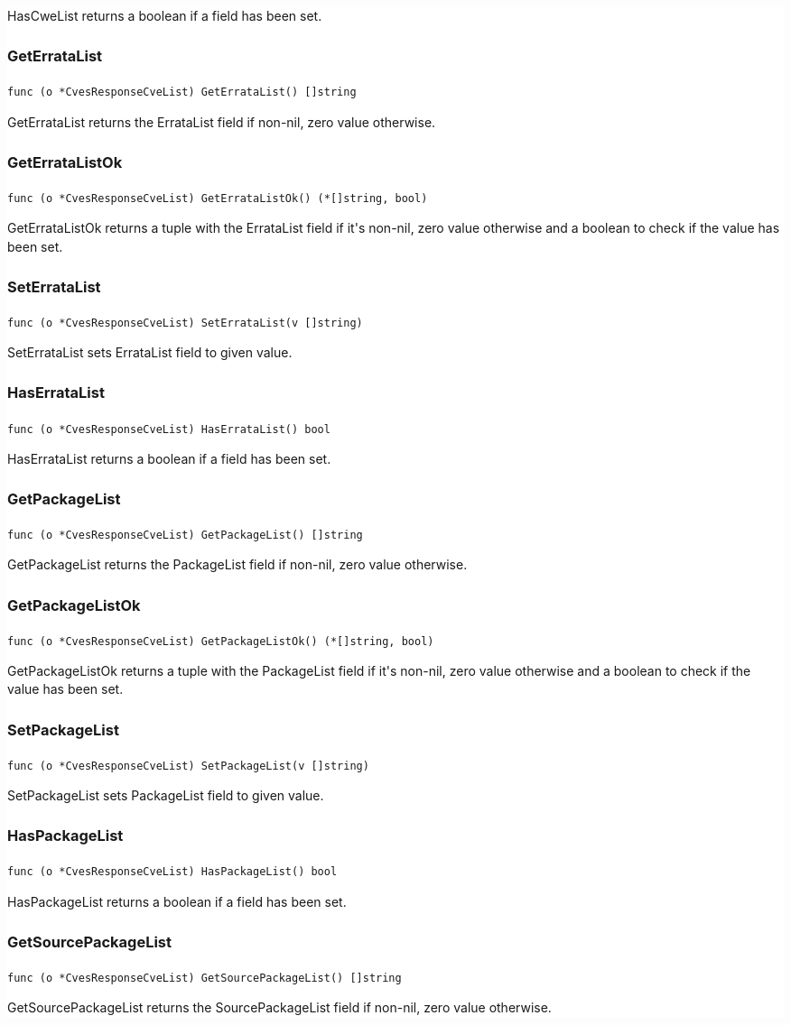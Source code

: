 HasCweList returns a boolean if a field has been set.

### GetErrataList

`func (o *CvesResponseCveList) GetErrataList() []string`

GetErrataList returns the ErrataList field if non-nil, zero value otherwise.

### GetErrataListOk

`func (o *CvesResponseCveList) GetErrataListOk() (*[]string, bool)`

GetErrataListOk returns a tuple with the ErrataList field if it's non-nil, zero value otherwise
and a boolean to check if the value has been set.

### SetErrataList

`func (o *CvesResponseCveList) SetErrataList(v []string)`

SetErrataList sets ErrataList field to given value.

### HasErrataList

`func (o *CvesResponseCveList) HasErrataList() bool`

HasErrataList returns a boolean if a field has been set.

### GetPackageList

`func (o *CvesResponseCveList) GetPackageList() []string`

GetPackageList returns the PackageList field if non-nil, zero value otherwise.

### GetPackageListOk

`func (o *CvesResponseCveList) GetPackageListOk() (*[]string, bool)`

GetPackageListOk returns a tuple with the PackageList field if it's non-nil, zero value otherwise
and a boolean to check if the value has been set.

### SetPackageList

`func (o *CvesResponseCveList) SetPackageList(v []string)`

SetPackageList sets PackageList field to given value.

### HasPackageList

`func (o *CvesResponseCveList) HasPackageList() bool`

HasPackageList returns a boolean if a field has been set.

### GetSourcePackageList

`func (o *CvesResponseCveList) GetSourcePackageList() []string`

GetSourcePackageList returns the SourcePackageList field if non-nil, zero value otherwise.
